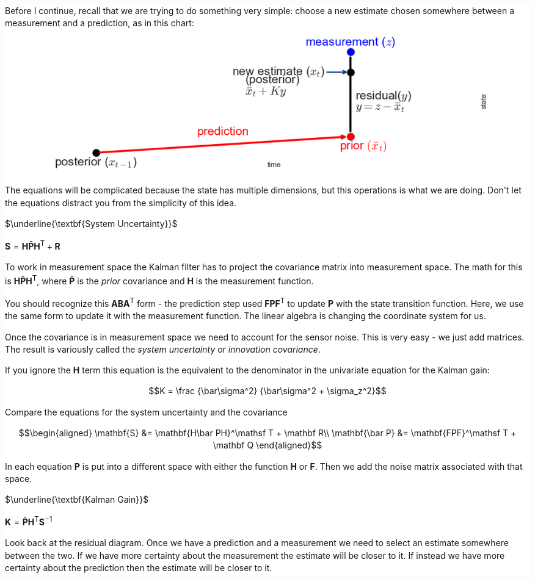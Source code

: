 Before I continue, recall that we are trying to do something very simple: choose a new estimate chosen somewhere between a measurement and a prediction, as in this chart:
<img src="./figs/residual_chart.png">

The equations will be complicated because the state has multiple dimensions, but this operations is what we are doing. Don't let the equations distract you from the simplicity of this idea.

$\underline{\textbf{System Uncertainty}}$

$\textbf{S} = \mathbf{H\bar PH}^\mathsf T + \mathbf R$

To work in measurement space the Kalman filter has to project the covariance matrix into measurement space. The math for this is $\mathbf{H\bar PH}^\mathsf T$, where $\mathbf{\bar P}$ is the *prior* covariance and $\mathbf H$ is the measurement function.


You should recognize this $\mathbf{ABA}^\mathsf T$ form - the prediction step used $\mathbf{FPF}^\mathsf T$ to update $\mathbf P$ with the state transition function. Here, we use the same form to update it with the measurement function. The linear algebra is changing the coordinate system for us. 

Once the covariance is in measurement space we need to account for the sensor noise. This is very easy  - we just add matrices. The result is variously called the *system uncertainty* or *innovation covariance*.

If you ignore the $\mathbf H$ term this equation is the equivalent to the denominator in the univariate equation for the Kalman gain:

$$K = \frac {\bar\sigma^2} {\bar\sigma^2 + \sigma_z^2}$$

Compare the equations for the system uncertainty and the covariance

$$\begin{aligned}
\mathbf{S} &= \mathbf{H\bar PH}^\mathsf T + \mathbf R\\
\mathbf{\bar P} &= \mathbf{FPF}^\mathsf T + \mathbf Q
\end{aligned}$$

In each equation $\mathbf P$ is put into a different space with either the function $\mathbf H$ or $\mathbf F$. Then we add the noise matrix associated with that space.

$\underline{\textbf{Kalman Gain}}$

$\mathbf K = \mathbf{\bar PH}^\mathsf T \mathbf{S}^{-1}$

Look back at the residual diagram. Once we have a prediction and a measurement we need to select an estimate somewhere between the two. If we have more certainty about the measurement the estimate will be closer to it. If instead we have more certainty about the prediction then the estimate will be closer to it. 
